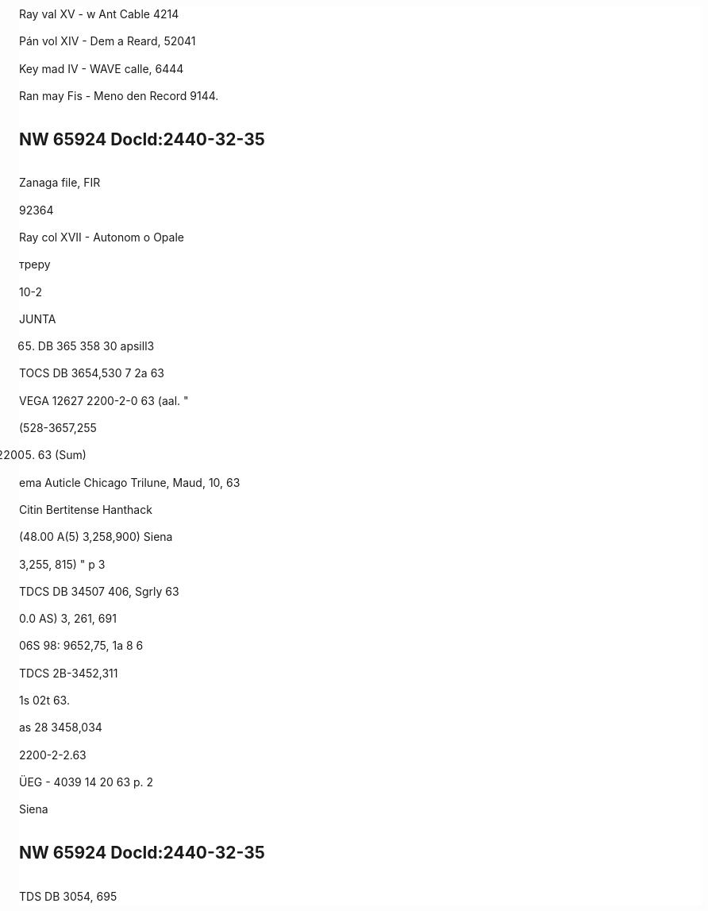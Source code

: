 Ray val XV - w Ant Cable 4214

Pán vol XIV - Dem a Reard, 52041

Key mad IV - WAVE calle, 6444

Ran may Fis - Meno den Record 9144.

NW 65924 Docld:2440-32-35
---

##
Zanaga file, FIR

92364

Ray col XVII - Autonom o Opale

треру

10-2

JUNTA

65. DB 365 358 30 apsill3

TOCS DB 3654,530 7 2a 63

VEGA 12627 2200-2-0 63 (aal. "

(528-3657,255

22005. 63 (Sum)

ema Auticle Chicago Trilune, Maud, 10, 63

Citin Bertitense Hanthack

(48.00 A(5) 3,258,900) Siena

3,255, 815) " p 3

TDCS DB 34507 406, Sgrly 63

0.0 AS) 3, 261, 691

06S 98: 9652,75, 1a 8 6

TDCS 2B-3452,311

1s 02t 63.

as 28 3458,034

2200-2-2.63

ÜEG - 4039 14 20 63 p. 2

Siena

NW 65924 Docld:2440-32-35
---

##
TDS DB 3054, 695
